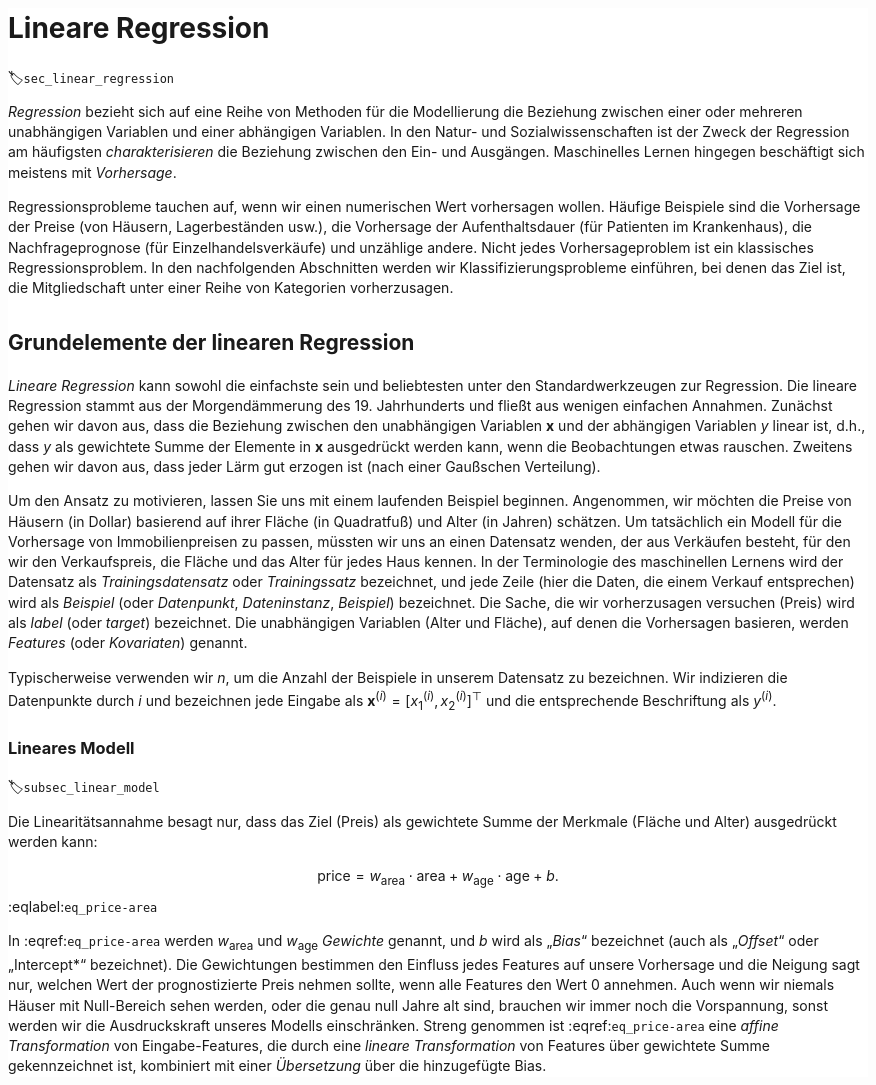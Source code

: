 # Lineare Regression
:label:`sec_linear_regression`

*Regression* bezieht sich auf eine Reihe von Methoden für die Modellierung
die Beziehung zwischen einer oder mehreren unabhängigen Variablen und einer abhängigen Variablen. In den Natur- und Sozialwissenschaften ist der Zweck der Regression am häufigsten
*charakterisieren* die Beziehung zwischen den Ein- und Ausgängen.
Maschinelles Lernen hingegen beschäftigt sich meistens mit *Vorhersage*.

Regressionsprobleme tauchen auf, wenn wir einen numerischen Wert vorhersagen wollen. Häufige Beispiele sind die Vorhersage der Preise (von Häusern, Lagerbeständen usw.), die Vorhersage der Aufenthaltsdauer (für Patienten im Krankenhaus), die Nachfrageprognose (für Einzelhandelsverkäufe) und unzählige andere. Nicht jedes Vorhersageproblem ist ein klassisches Regressionsproblem. In den nachfolgenden Abschnitten werden wir Klassifizierungsprobleme einführen, bei denen das Ziel ist, die Mitgliedschaft unter einer Reihe von Kategorien vorherzusagen.

## Grundelemente der linearen Regression

*Lineare Regression* kann sowohl die einfachste sein
und beliebtesten unter den Standardwerkzeugen zur Regression. Die lineare Regression stammt aus der Morgendämmerung des 19. Jahrhunderts und fließt aus wenigen einfachen Annahmen. Zunächst gehen wir davon aus, dass die Beziehung zwischen den unabhängigen Variablen $\mathbf{x}$ und der abhängigen Variablen $y$ linear ist, d.h., dass $y$ als gewichtete Summe der Elemente in $\mathbf{x}$ ausgedrückt werden kann, wenn die Beobachtungen etwas rauschen. Zweitens gehen wir davon aus, dass jeder Lärm gut erzogen ist (nach einer Gaußschen Verteilung).

Um den Ansatz zu motivieren, lassen Sie uns mit einem laufenden Beispiel beginnen. Angenommen, wir möchten die Preise von Häusern (in Dollar) basierend auf ihrer Fläche (in Quadratfuß) und Alter (in Jahren) schätzen. Um tatsächlich ein Modell für die Vorhersage von Immobilienpreisen zu passen, müssten wir uns an einen Datensatz wenden, der aus Verkäufen besteht, für den wir den Verkaufspreis, die Fläche und das Alter für jedes Haus kennen. In der Terminologie des maschinellen Lernens wird der Datensatz als *Trainingsdatensatz* oder *Trainingssatz* bezeichnet, und jede Zeile (hier die Daten, die einem Verkauf entsprechen) wird als *Beispiel* (oder *Datenpunkt*, *Dateninstanz*, *Beispiel*) bezeichnet. Die Sache, die wir vorherzusagen versuchen (Preis) wird als *label* (oder *target*) bezeichnet. Die unabhängigen Variablen (Alter und Fläche), auf denen die Vorhersagen basieren, werden *Features* (oder *Kovariaten*) genannt.

Typischerweise verwenden wir $n$, um die Anzahl der Beispiele in unserem Datensatz zu bezeichnen. Wir indizieren die Datenpunkte durch $i$ und bezeichnen jede Eingabe als $\mathbf{x}^{(i)} = [x_1^{(i)}, x_2^{(i)}]^\top$ und die entsprechende Beschriftung als $y^{(i)}$.

### Lineares Modell
:label:`subsec_linear_model`

Die Linearitätsannahme besagt nur, dass das Ziel (Preis) als gewichtete Summe der Merkmale (Fläche und Alter) ausgedrückt werden kann:

$$\mathrm{price} = w_{\mathrm{area}} \cdot \mathrm{area} + w_{\mathrm{age}} \cdot \mathrm{age} + b.$$
:eqlabel:`eq_price-area`

In :eqref:`eq_price-area` werden $w_{\mathrm{area}}$ und $w_{\mathrm{age}}$ *Gewichte* genannt, und $b$ wird als „*Bias*“ bezeichnet (auch als „*Offset*“ oder „Intercept*“ bezeichnet). Die Gewichtungen bestimmen den Einfluss jedes Features auf unsere Vorhersage und die Neigung sagt nur, welchen Wert der prognostizierte Preis nehmen sollte, wenn alle Features den Wert 0 annehmen. Auch wenn wir niemals Häuser mit Null-Bereich sehen werden, oder die genau null Jahre alt sind, brauchen wir immer noch die Vorspannung, sonst werden wir die Ausdruckskraft unseres Modells einschränken. Streng genommen ist :eqref:`eq_price-area` eine *affine Transformation* von Eingabe-Features, die durch eine *lineare Transformation* von Features über gewichtete Summe gekennzeichnet ist, kombiniert mit einer *Übersetzung* über die hinzugefügte Bias.
